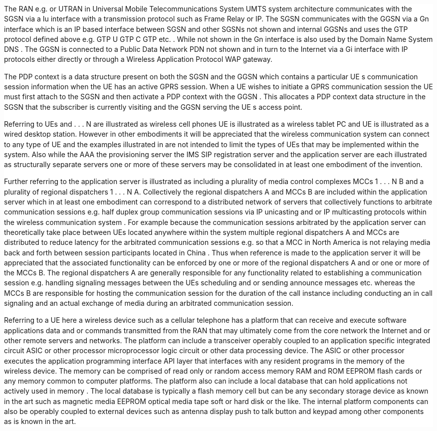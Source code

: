 The RAN e.g. or UTRAN in Universal Mobile Telecommunications System UMTS system architecture communicates with the SGSN via a Iu interface with a transmission protocol such as Frame Relay or IP. The SGSN communicates with the GGSN via a Gn interface which is an IP based interface between SGSN and other SGSNs not shown and internal GGSNs and uses the GTP protocol defined above e.g. GTP U GTP C GTP etc. . While not shown in the Gn interface is also used by the Domain Name System DNS . The GGSN is connected to a Public Data Network PDN not shown and in turn to the Internet via a Gi interface with IP protocols either directly or through a Wireless Application Protocol WAP gateway.

The PDP context is a data structure present on both the SGSN and the GGSN which contains a particular UE s communication session information when the UE has an active GPRS session. When a UE wishes to initiate a GPRS communication session the UE must first attach to the SGSN and then activate a PDP context with the GGSN . This allocates a PDP context data structure in the SGSN that the subscriber is currently visiting and the GGSN serving the UE s access point.

Referring to UEs and . . . N are illustrated as wireless cell phones UE is illustrated as a wireless tablet PC and UE is illustrated as a wired desktop station. However in other embodiments it will be appreciated that the wireless communication system can connect to any type of UE and the examples illustrated in are not intended to limit the types of UEs that may be implemented within the system. Also while the AAA the provisioning server the IMS SIP registration server and the application server are each illustrated as structurally separate servers one or more of these servers may be consolidated in at least one embodiment of the invention.

Further referring to the application server is illustrated as including a plurality of media control complexes MCCs 1 . . . N B and a plurality of regional dispatchers 1 . . . N A. Collectively the regional dispatchers A and MCCs B are included within the application server which in at least one embodiment can correspond to a distributed network of servers that collectively functions to arbitrate communication sessions e.g. half duplex group communication sessions via IP unicasting and or IP multicasting protocols within the wireless communication system . For example because the communication sessions arbitrated by the application server can theoretically take place between UEs located anywhere within the system multiple regional dispatchers A and MCCs are distributed to reduce latency for the arbitrated communication sessions e.g. so that a MCC in North America is not relaying media back and forth between session participants located in China . Thus when reference is made to the application server it will be appreciated that the associated functionality can be enforced by one or more of the regional dispatchers A and or one or more of the MCCs B. The regional dispatchers A are generally responsible for any functionality related to establishing a communication session e.g. handling signaling messages between the UEs scheduling and or sending announce messages etc. whereas the MCCs B are responsible for hosting the communication session for the duration of the call instance including conducting an in call signaling and an actual exchange of media during an arbitrated communication session.

Referring to a UE here a wireless device such as a cellular telephone has a platform that can receive and execute software applications data and or commands transmitted from the RAN that may ultimately come from the core network the Internet and or other remote servers and networks. The platform can include a transceiver operably coupled to an application specific integrated circuit ASIC or other processor microprocessor logic circuit or other data processing device. The ASIC or other processor executes the application programming interface API layer that interfaces with any resident programs in the memory of the wireless device. The memory can be comprised of read only or random access memory RAM and ROM EEPROM flash cards or any memory common to computer platforms. The platform also can include a local database that can hold applications not actively used in memory . The local database is typically a flash memory cell but can be any secondary storage device as known in the art such as magnetic media EEPROM optical media tape soft or hard disk or the like. The internal platform components can also be operably coupled to external devices such as antenna display push to talk button and keypad among other components as is known in the art.
